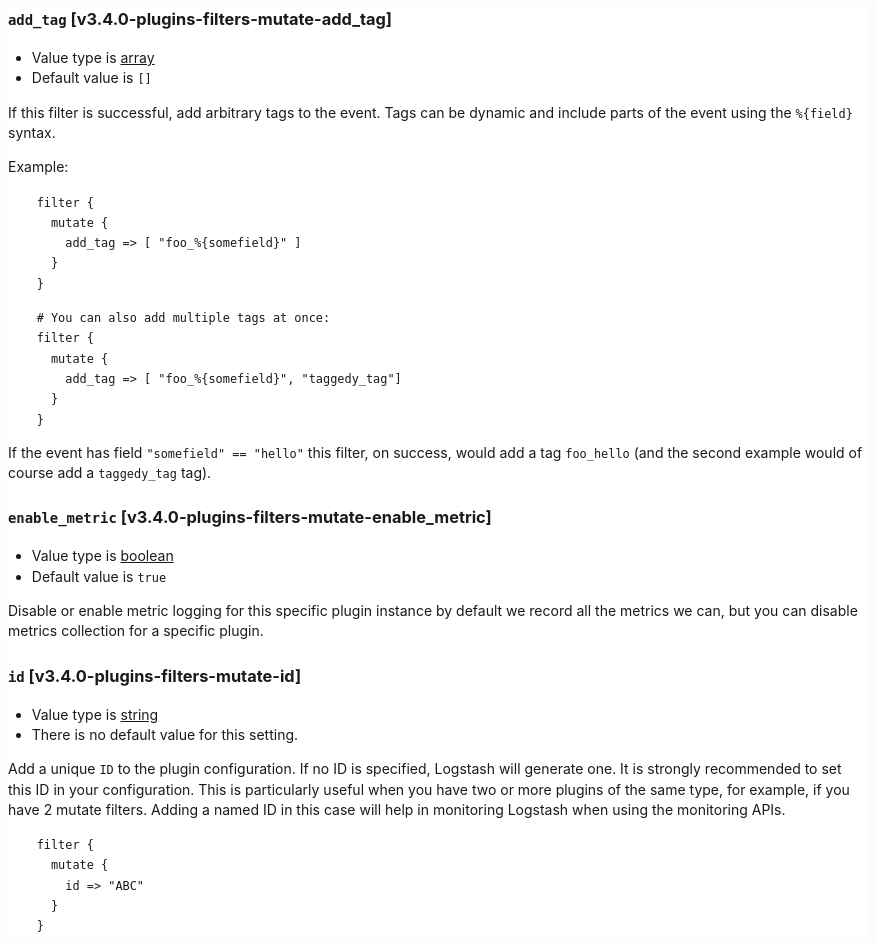 ### `add_tag` [v3.4.0-plugins-filters-mutate-add_tag]

* Value type is [array](/lsr/value-types.md#array)
* Default value is `[]`

If this filter is successful, add arbitrary tags to the event. Tags can be dynamic and include parts of the event using the `%{field}` syntax.

Example:

```
    filter {
      mutate {
        add_tag => [ "foo_%{somefield}" ]
      }
    }
```

```
    # You can also add multiple tags at once:
    filter {
      mutate {
        add_tag => [ "foo_%{somefield}", "taggedy_tag"]
      }
    }
```

If the event has field `"somefield" == "hello"` this filter, on success, would add a tag `foo_hello` (and the second example would of course add a `taggedy_tag` tag).

### `enable_metric` [v3.4.0-plugins-filters-mutate-enable_metric]

* Value type is [boolean](/lsr/value-types.md#boolean)
* Default value is `true`

Disable or enable metric logging for this specific plugin instance by default we record all the metrics we can, but you can disable metrics collection for a specific plugin.

### `id` [v3.4.0-plugins-filters-mutate-id]

* Value type is [string](/lsr/value-types.md#string)
* There is no default value for this setting.

Add a unique `ID` to the plugin configuration. If no ID is specified, Logstash will generate one. It is strongly recommended to set this ID in your configuration. This is particularly useful when you have two or more plugins of the same type, for example, if you have 2 mutate filters. Adding a named ID in this case will help in monitoring Logstash when using the monitoring APIs.

```
    filter {
      mutate {
        id => "ABC"
      }
    }
```
